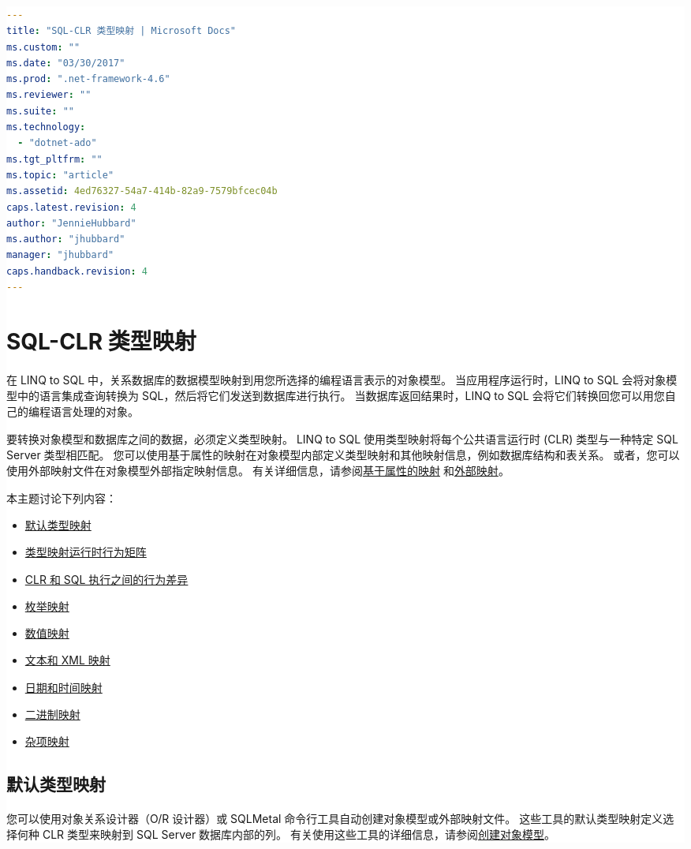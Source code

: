 ```yaml
---
title: "SQL-CLR 类型映射 | Microsoft Docs"
ms.custom: ""
ms.date: "03/30/2017"
ms.prod: ".net-framework-4.6"
ms.reviewer: ""
ms.suite: ""
ms.technology: 
  - "dotnet-ado"
ms.tgt_pltfrm: ""
ms.topic: "article"
ms.assetid: 4ed76327-54a7-414b-82a9-7579bfcec04b
caps.latest.revision: 4
author: "JennieHubbard"
ms.author: "jhubbard"
manager: "jhubbard"
caps.handback.revision: 4
---
```

# SQL-CLR 类型映射
在 LINQ to SQL 中，关系数据库的数据模型映射到用您所选择的编程语言表示的对象模型。  当应用程序运行时，LINQ to SQL 会将对象模型中的语言集成查询转换为 SQL，然后将它们发送到数据库进行执行。  当数据库返回结果时，LINQ to SQL 会将它们转换回您可以用您自己的编程语言处理的对象。  
  
 要转换对象模型和数据库之间的数据，必须定义类型映射。  LINQ to SQL 使用类型映射将每个公共语言运行时 \(CLR\) 类型与一种特定 SQL Server 类型相匹配。  您可以使用基于属性的映射在对象模型内部定义类型映射和其他映射信息，例如数据库结构和表关系。  或者，您可以使用外部映射文件在对象模型外部指定映射信息。  有关详细信息，请参阅[基于属性的映射](../../../../../../docs/framework/data/adonet/sql/linq/attribute-based-mapping.md) 和[外部映射](../../../../../../docs/framework/data/adonet/sql/linq/external-mapping.md)。  
  
 本主题讨论下列内容：  
  
-   [默认类型映射](#DefaultTypeMapping)  
  
-   [类型映射运行时行为矩阵](#BehaviorMatrix)  
  
-   [CLR 和 SQL 执行之间的行为差异](#BehaviorDiffs)  
  
-   [枚举映射](#EnumMapping)  
  
-   [数值映射](#NumericMapping)  
  
-   [文本和 XML 映射](#TextMapping)  
  
-   [日期和时间映射](#DateMapping)  
  
-   [二进制映射](#BinaryMapping)  
  
-   [杂项映射](#MiscMapping)  
  
<a name="DefaultTypeMapping"></a>   
## 默认类型映射  
 您可以使用对象关系设计器（O\/R 设计器）或 SQLMetal 命令行工具自动创建对象模型或外部映射文件。  这些工具的默认类型映射定义选择何种 CLR 类型来映射到 SQL Server 数据库内部的列。  有关使用这些工具的详细信息，请参阅[创建对象模型](../../../../../../docs/framework/data/adonet/sql/linq/creating-the-object-model.md)。  
  